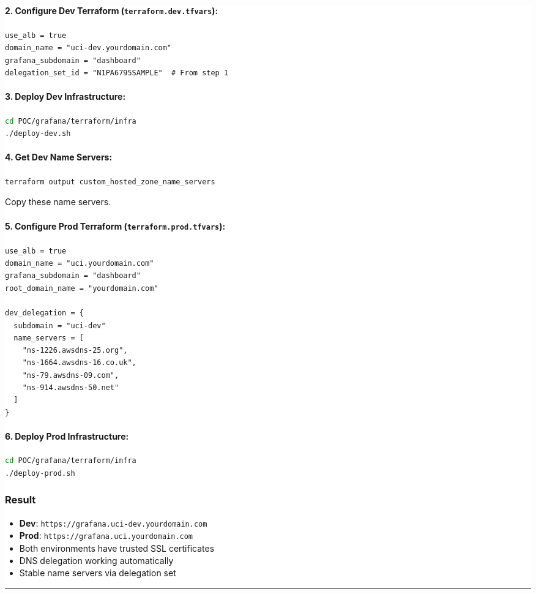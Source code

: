 #### 2. **Configure Dev Terraform** (`terraform.dev.tfvars`):
```hcl
use_alb = true
domain_name = "uci-dev.yourdomain.com"
grafana_subdomain = "dashboard"
delegation_set_id = "N1PA6795SAMPLE"  # From step 1
```

#### 3. **Deploy Dev Infrastructure:**
```bash
cd POC/grafana/terraform/infra
./deploy-dev.sh
```

#### 4. **Get Dev Name Servers:**
```bash
terraform output custom_hosted_zone_name_servers
```
Copy these name servers.

#### 5. **Configure Prod Terraform** (`terraform.prod.tfvars`):
```hcl
use_alb = true
domain_name = "uci.yourdomain.com"
grafana_subdomain = "dashboard"
root_domain_name = "yourdomain.com"

dev_delegation = {
  subdomain = "uci-dev"
  name_servers = [
    "ns-1226.awsdns-25.org",
    "ns-1664.awsdns-16.co.uk",
    "ns-79.awsdns-09.com",
    "ns-914.awsdns-50.net"
  ]
}
```

#### 6. **Deploy Prod Infrastructure:**
```bash
cd POC/grafana/terraform/infra
./deploy-prod.sh
```

### Result
- **Dev**: `https://grafana.uci-dev.yourdomain.com`
- **Prod**: `https://grafana.uci.yourdomain.com`
- Both environments have trusted SSL certificates
- DNS delegation working automatically
- Stable name servers via delegation set

---